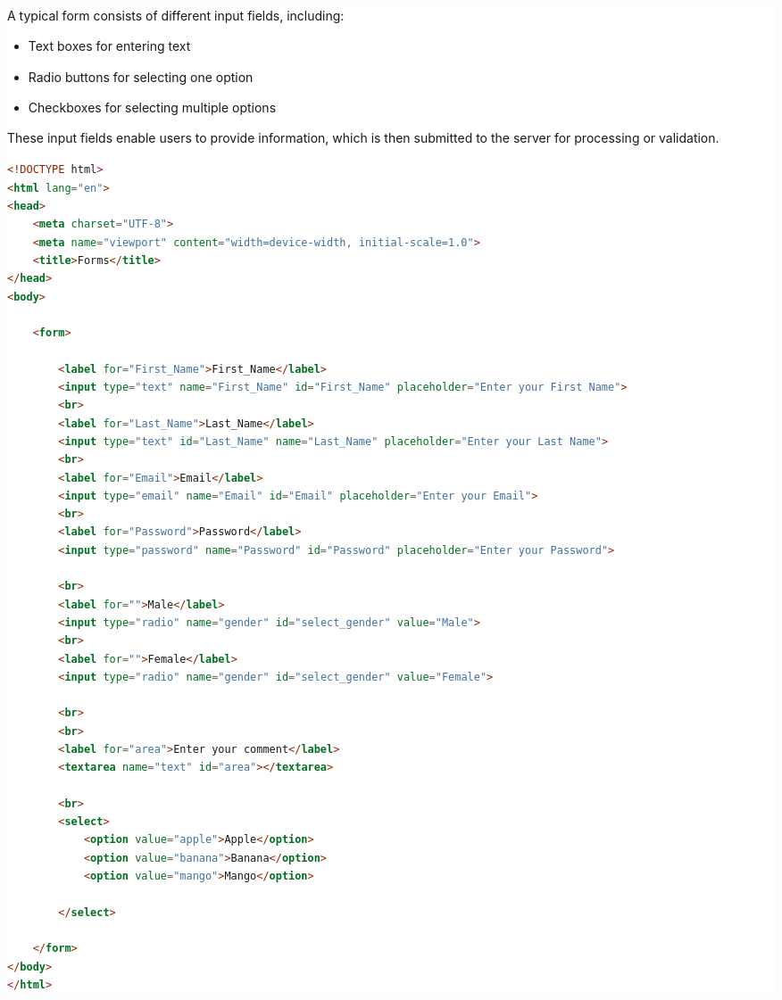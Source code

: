 
A typical form consists of different input fields, including:

* Text boxes for entering text
    
* Radio buttons for selecting one option
    
* Checkboxes for selecting multiple options
    

These input fields enable users to provide information, which is then submitted to the server for processing or validation.

```html
<!DOCTYPE html>
<html lang="en">
<head>
    <meta charset="UTF-8">
    <meta name="viewport" content="width=device-width, initial-scale=1.0">
    <title>Forms</title>
</head>
<body>
    
    <form>
        
        <label for="First_Name">First_Name</label>
        <input type="text" name="First_Name" id="First_Name" placeholder="Enter your First Name">
        <br>
        <label for="Last_Name">Last_Name</label>
        <input type="text" id="Last_Name" name="Last_Name" placeholder="Enter your Last Name">
        <br>
        <label for="Email">Email</label>
        <input type="email" name="Email" id="Email" placeholder="Enter your Email">
        <br>
        <label for="Password">Password</label>
        <input type="password" name="Password" id="Password" placeholder="Enter your Password">

        <br>
        <label for="">Male</label>
        <input type="radio" name="gender" id="select_gender" value="Male">
        <br>
        <label for="">Female</label>
        <input type="radio" name="gender" id="select_gender" value="Female">

        <br>
        <br>
        <label for="area">Enter your comment</label>
        <textarea name="text" id="area"></textarea>

        <br>
        <select>
            <option value="apple">Apple</option>   
            <option value="banana">Banana</option>
            <option value="mango">Mango</option>  
        
        </select>
        
    </form>
</body>
</html>
```
